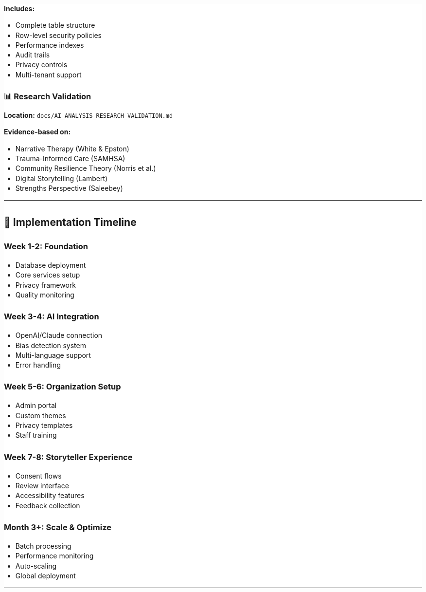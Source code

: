 **Includes:**
- Complete table structure
- Row-level security policies
- Performance indexes
- Audit trails
- Privacy controls
- Multi-tenant support

### 📊 **Research Validation**
**Location:** `docs/AI_ANALYSIS_RESEARCH_VALIDATION.md`

**Evidence-based on:**
- Narrative Therapy (White & Epston)
- Trauma-Informed Care (SAMHSA)
- Community Resilience Theory (Norris et al.)
- Digital Storytelling (Lambert)
- Strengths Perspective (Saleebey)

---

## 🎯 Implementation Timeline

### **Week 1-2: Foundation**
- Database deployment
- Core services setup
- Privacy framework
- Quality monitoring

### **Week 3-4: AI Integration**
- OpenAI/Claude connection
- Bias detection system
- Multi-language support
- Error handling

### **Week 5-6: Organization Setup**
- Admin portal
- Custom themes
- Privacy templates
- Staff training

### **Week 7-8: Storyteller Experience**
- Consent flows
- Review interface
- Accessibility features
- Feedback collection

### **Month 3+: Scale & Optimize**
- Batch processing
- Performance monitoring
- Auto-scaling
- Global deployment

---